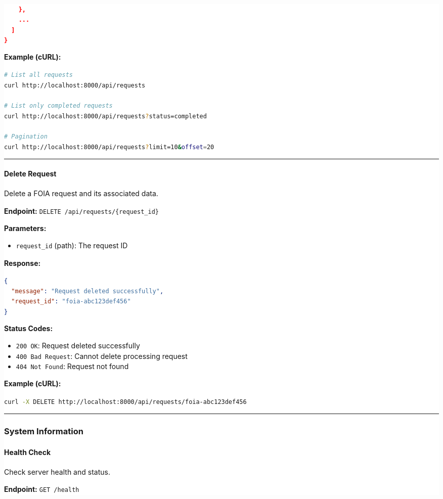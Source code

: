 ```json
    },
    ...
  ]
}
```

**Example (cURL):**
```bash
# List all requests
curl http://localhost:8000/api/requests

# List only completed requests
curl http://localhost:8000/api/requests?status=completed

# Pagination
curl http://localhost:8000/api/requests?limit=10&offset=20
```

---

#### Delete Request

Delete a FOIA request and its associated data.

**Endpoint:** `DELETE /api/requests/{request_id}`

**Parameters:**
- `request_id` (path): The request ID

**Response:**
```json
{
  "message": "Request deleted successfully",
  "request_id": "foia-abc123def456"
}
```

**Status Codes:**
- `200 OK`: Request deleted successfully
- `400 Bad Request`: Cannot delete processing request
- `404 Not Found`: Request not found

**Example (cURL):**
```bash
curl -X DELETE http://localhost:8000/api/requests/foia-abc123def456
```

---

### System Information

#### Health Check

Check server health and status.

**Endpoint:** `GET /health`
